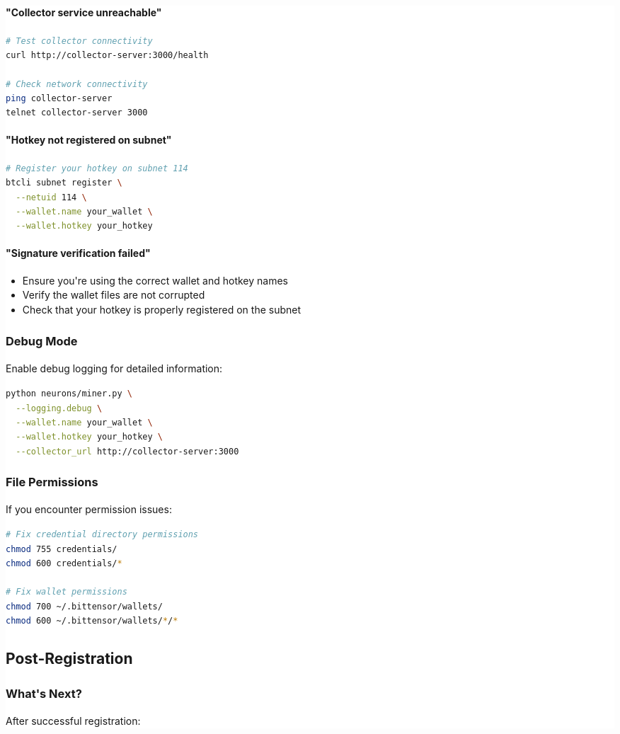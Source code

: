 #### "Collector service unreachable"
```bash
# Test collector connectivity
curl http://collector-server:3000/health

# Check network connectivity  
ping collector-server
telnet collector-server 3000
```

#### "Hotkey not registered on subnet"
```bash
# Register your hotkey on subnet 114
btcli subnet register \
  --netuid 114 \
  --wallet.name your_wallet \
  --wallet.hotkey your_hotkey
```

#### "Signature verification failed"
- Ensure you're using the correct wallet and hotkey names
- Verify the wallet files are not corrupted
- Check that your hotkey is properly registered on the subnet

### Debug Mode

Enable debug logging for detailed information:

```bash
python neurons/miner.py \
  --logging.debug \
  --wallet.name your_wallet \
  --wallet.hotkey your_hotkey \
  --collector_url http://collector-server:3000
```

### File Permissions

If you encounter permission issues:

```bash
# Fix credential directory permissions
chmod 755 credentials/
chmod 600 credentials/*

# Fix wallet permissions
chmod 700 ~/.bittensor/wallets/
chmod 600 ~/.bittensor/wallets/*/*
```

## Post-Registration

### What's Next?
After successful registration:
